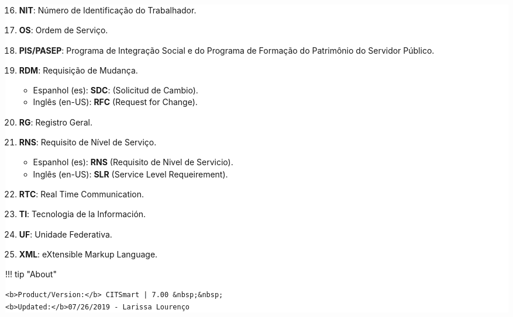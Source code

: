 16. **NIT**: Número de Identificação do Trabalhador.

17. **OS**: Ordem de Serviço.

18. **PIS/PASEP**: Programa de Integração Social e do Programa de Formação do
Patrimônio do Servidor Público.

19. **RDM**: Requisição de Mudança.

    - Espanhol (es): **SDC**: (Solicitud de Cambio).
    - Inglês (en-US): **RFC** (Request for Change).
    
20. **RG**: Registro Geral.

21. **RNS**: Requisito de Nível de Serviço.

    - Espanhol (es): **RNS** (Requisito de Nivel de Servicio).
    - Inglês (en-US): **SLR**  (Service Level Requeirement).
    
22. **RTC**: Real Time Communication.

23. **TI**: Tecnologia de la Información.

24. **UF**: Unidade Federativa.

25. **XML**: eXtensible Markup Language.

!!! tip "About"

    <b>Product/Version:</b> CITSmart | 7.00 &nbsp;&nbsp;
    <b>Updated:</b>07/26/2019 - Larissa Lourenço
